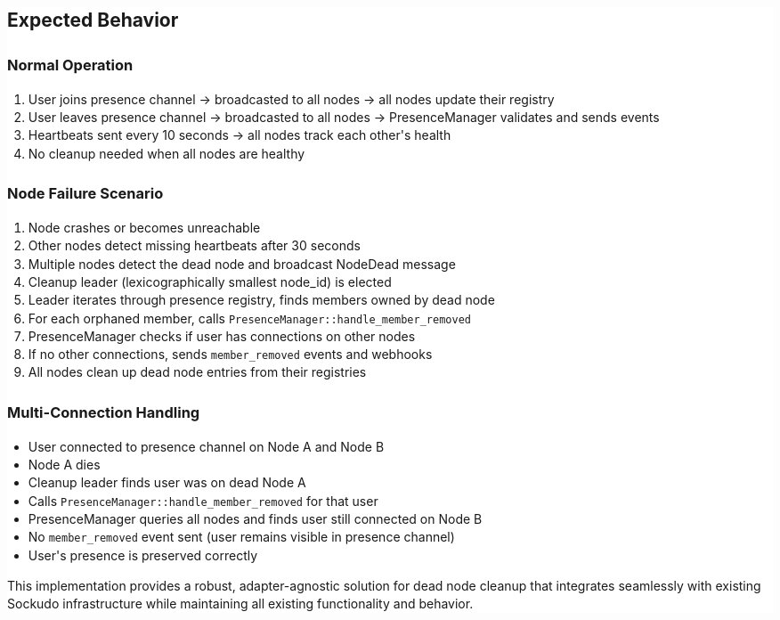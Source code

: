 ## Expected Behavior

### Normal Operation
1. User joins presence channel → broadcasted to all nodes → all nodes update their registry
2. User leaves presence channel → broadcasted to all nodes → PresenceManager validates and sends events
3. Heartbeats sent every 10 seconds → all nodes track each other's health
4. No cleanup needed when all nodes are healthy

### Node Failure Scenario
1. Node crashes or becomes unreachable
2. Other nodes detect missing heartbeats after 30 seconds
3. Multiple nodes detect the dead node and broadcast NodeDead message
4. Cleanup leader (lexicographically smallest node_id) is elected
5. Leader iterates through presence registry, finds members owned by dead node
6. For each orphaned member, calls `PresenceManager::handle_member_removed`
7. PresenceManager checks if user has connections on other nodes
8. If no other connections, sends `member_removed` events and webhooks
9. All nodes clean up dead node entries from their registries

### Multi-Connection Handling
- User connected to presence channel on Node A and Node B
- Node A dies
- Cleanup leader finds user was on dead Node A
- Calls `PresenceManager::handle_member_removed` for that user
- PresenceManager queries all nodes and finds user still connected on Node B
- No `member_removed` event sent (user remains visible in presence channel)
- User's presence is preserved correctly

This implementation provides a robust, adapter-agnostic solution for dead node cleanup that integrates seamlessly with existing Sockudo infrastructure while maintaining all existing functionality and behavior.